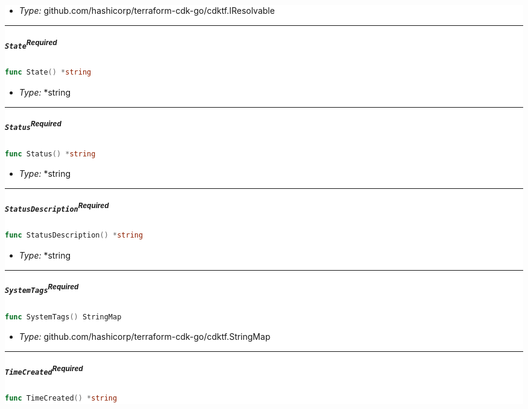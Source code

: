 - *Type:* github.com/hashicorp/terraform-cdk-go/cdktf.IResolvable

---

##### `State`<sup>Required</sup> <a name="State" id="rhizo-co-terraform-provider-oci.licenseManagerProductLicense.LicenseManagerProductLicense.property.state"></a>

```go
func State() *string
```

- *Type:* *string

---

##### `Status`<sup>Required</sup> <a name="Status" id="rhizo-co-terraform-provider-oci.licenseManagerProductLicense.LicenseManagerProductLicense.property.status"></a>

```go
func Status() *string
```

- *Type:* *string

---

##### `StatusDescription`<sup>Required</sup> <a name="StatusDescription" id="rhizo-co-terraform-provider-oci.licenseManagerProductLicense.LicenseManagerProductLicense.property.statusDescription"></a>

```go
func StatusDescription() *string
```

- *Type:* *string

---

##### `SystemTags`<sup>Required</sup> <a name="SystemTags" id="rhizo-co-terraform-provider-oci.licenseManagerProductLicense.LicenseManagerProductLicense.property.systemTags"></a>

```go
func SystemTags() StringMap
```

- *Type:* github.com/hashicorp/terraform-cdk-go/cdktf.StringMap

---

##### `TimeCreated`<sup>Required</sup> <a name="TimeCreated" id="rhizo-co-terraform-provider-oci.licenseManagerProductLicense.LicenseManagerProductLicense.property.timeCreated"></a>

```go
func TimeCreated() *string
```
